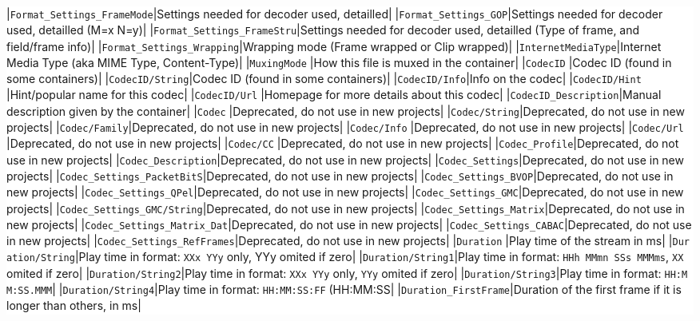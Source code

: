|`Format_Settings_FrameMode`|Settings needed for decoder used, detailled|
|`Format_Settings_GOP`|Settings needed for decoder used, detailled (M=x N=y)|
|`Format_Settings_FrameStru`|Settings needed for decoder used, detailled (Type of frame, and field/frame info)|
|`Format_Settings_Wrapping`|Wrapping mode (Frame wrapped or Clip wrapped)|
|`InternetMediaType`|Internet Media Type (aka MIME Type, Content-Type)|
|`MuxingMode`  |How this file is muxed in the container|
|`CodecID`     |Codec ID (found in some containers)|
|`CodecID/String`|Codec ID (found in some containers)|
|`CodecID/Info`|Info on the codec|
|`CodecID/Hint`|Hint/popular name for this codec|
|`CodecID/Url` |Homepage for more details about this codec|
|`CodecID_Description`|Manual description given by the container|
|`Codec`       |Deprecated, do not use in new projects|
|`Codec/String`|Deprecated, do not use in new projects|
|`Codec/Family`|Deprecated, do not use in new projects|
|`Codec/Info`  |Deprecated, do not use in new projects|
|`Codec/Url`   |Deprecated, do not use in new projects|
|`Codec/CC`    |Deprecated, do not use in new projects|
|`Codec_Profile`|Deprecated, do not use in new projects|
|`Codec_Description`|Deprecated, do not use in new projects|
|`Codec_Settings`|Deprecated, do not use in new projects|
|`Codec_Settings_PacketBitS`|Deprecated, do not use in new projects|
|`Codec_Settings_BVOP`|Deprecated, do not use in new projects|
|`Codec_Settings_QPel`|Deprecated, do not use in new projects|
|`Codec_Settings_GMC`|Deprecated, do not use in new projects|
|`Codec_Settings_GMC/String`|Deprecated, do not use in new projects|
|`Codec_Settings_Matrix`|Deprecated, do not use in new projects|
|`Codec_Settings_Matrix_Dat`|Deprecated, do not use in new projects|
|`Codec_Settings_CABAC`|Deprecated, do not use in new projects|
|`Codec_Settings_RefFrames`|Deprecated, do not use in new projects|
|`Duration`    |Play time of the stream in ms|
|`Duration/String`|Play time in format: `XXx YYy` only, YYy omited if zero|
|`Duration/String1`|Play time in format: `HHh MMmn SSs MMMms`, `XX` omited if zero|
|`Duration/String2`|Play time in format: `XXx YYy` only, `YYy` omited if zero|
|`Duration/String3`|Play time in format: `HH:MM:SS.MMM`|
|`Duration/String4`|Play time in format: `HH:MM:SS:FF` (HH:MM:SS|
|`Duration_FirstFrame`|Duration of the first frame if it is longer than others, in ms|